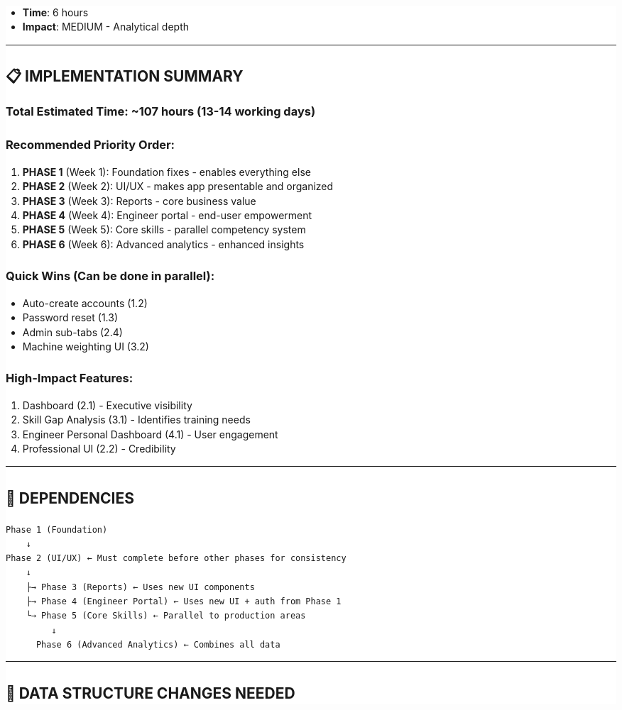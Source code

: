 - **Time**: 6 hours
- **Impact**: MEDIUM - Analytical depth

---

## 📋 IMPLEMENTATION SUMMARY

### Total Estimated Time: **~107 hours (13-14 working days)**

### Recommended Priority Order:
1. **PHASE 1** (Week 1): Foundation fixes - enables everything else
2. **PHASE 2** (Week 2): UI/UX - makes app presentable and organized
3. **PHASE 3** (Week 3): Reports - core business value
4. **PHASE 4** (Week 4): Engineer portal - end-user empowerment
5. **PHASE 5** (Week 5): Core skills - parallel competency system
6. **PHASE 6** (Week 6): Advanced analytics - enhanced insights

### Quick Wins (Can be done in parallel):
- Auto-create accounts (1.2)
- Password reset (1.3)
- Admin sub-tabs (2.4)
- Machine weighting UI (3.2)

### High-Impact Features:
1. Dashboard (2.1) - Executive visibility
2. Skill Gap Analysis (3.1) - Identifies training needs
3. Engineer Personal Dashboard (4.1) - User engagement
4. Professional UI (2.2) - Credibility

---

## 🔄 DEPENDENCIES

```
Phase 1 (Foundation)
    ↓
Phase 2 (UI/UX) ← Must complete before other phases for consistency
    ↓
    ├→ Phase 3 (Reports) ← Uses new UI components
    ├→ Phase 4 (Engineer Portal) ← Uses new UI + auth from Phase 1
    └→ Phase 5 (Core Skills) ← Parallel to production areas
         ↓
      Phase 6 (Advanced Analytics) ← Combines all data
```

---

## 💾 DATA STRUCTURE CHANGES NEEDED
